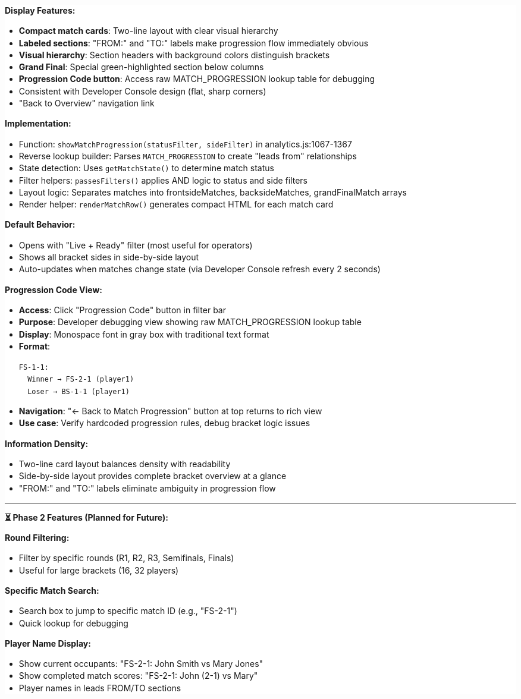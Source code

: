 **Display Features:**
- **Compact match cards**: Two-line layout with clear visual hierarchy
- **Labeled sections**: "FROM:" and "TO:" labels make progression flow immediately obvious
- **Visual hierarchy**: Section headers with background colors distinguish brackets
- **Grand Final**: Special green-highlighted section below columns
- **Progression Code button**: Access raw MATCH_PROGRESSION lookup table for debugging
- Consistent with Developer Console design (flat, sharp corners)
- "Back to Overview" navigation link

**Implementation:**
- Function: `showMatchProgression(statusFilter, sideFilter)` in analytics.js:1067-1367
- Reverse lookup builder: Parses `MATCH_PROGRESSION` to create "leads from" relationships
- State detection: Uses `getMatchState()` to determine match status
- Filter helpers: `passesFilters()` applies AND logic to status and side filters
- Layout logic: Separates matches into frontsideMatches, backsideMatches, grandFinalMatch arrays
- Render helper: `renderMatchRow()` generates compact HTML for each match card

**Default Behavior:**
- Opens with "Live + Ready" filter (most useful for operators)
- Shows all bracket sides in side-by-side layout
- Auto-updates when matches change state (via Developer Console refresh every 2 seconds)

**Progression Code View:**
- **Access**: Click "Progression Code" button in filter bar
- **Purpose**: Developer debugging view showing raw MATCH_PROGRESSION lookup table
- **Display**: Monospace font in gray box with traditional text format
- **Format**:
  ```
  FS-1-1:
    Winner → FS-2-1 (player1)
    Loser → BS-1-1 (player1)
  ```
- **Navigation**: "← Back to Match Progression" button at top returns to rich view
- **Use case**: Verify hardcoded progression rules, debug bracket logic issues

**Information Density:**
- Two-line card layout balances density with readability
- Side-by-side layout provides complete bracket overview at a glance
- "FROM:" and "TO:" labels eliminate ambiguity in progression flow

---

**⏳ Phase 2 Features (Planned for Future):**

**Round Filtering:**
- Filter by specific rounds (R1, R2, R3, Semifinals, Finals)
- Useful for large brackets (16, 32 players)

**Specific Match Search:**
- Search box to jump to specific match ID (e.g., "FS-2-1")
- Quick lookup for debugging

**Player Name Display:**
- Show current occupants: "FS-2-1: John Smith vs Mary Jones"
- Show completed match scores: "FS-2-1: John (2-1) vs Mary"
- Player names in leads FROM/TO sections
